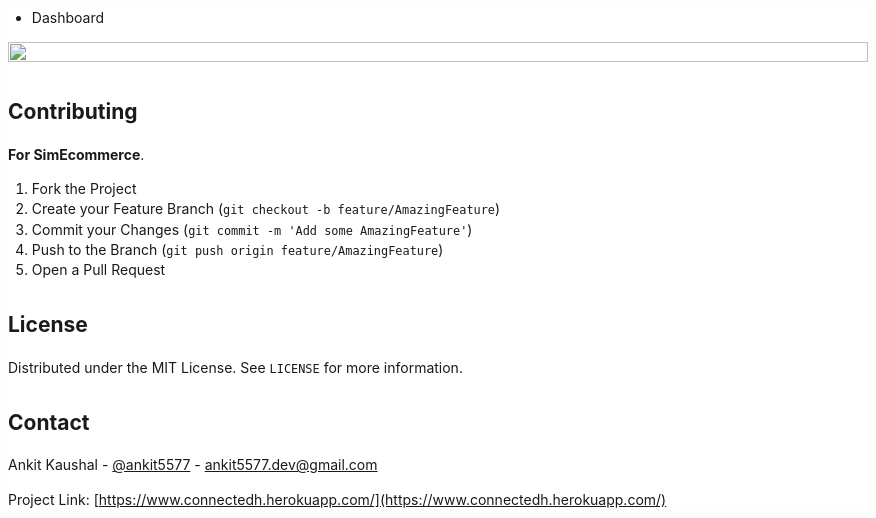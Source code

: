 * Dashboard
<img src="assets/medicoeye_dashboard.png" width="100%" height="100%">


## Contributing

**For SimEcommerce**.

1. Fork the Project
2. Create your Feature Branch (`git checkout -b feature/AmazingFeature`)
3. Commit your Changes (`git commit -m 'Add some AmazingFeature'`)
4. Push to the Branch (`git push origin feature/AmazingFeature`)
5. Open a Pull Request



## License

Distributed under the MIT License. See `LICENSE` for more information.




## Contact

Ankit Kaushal - [@ankit5577](https://twitter.com/ankit5577_dev) - ankit5577.dev@gmail.com

Project Link: [https://www.connectedh.herokuapp.com/](https://www.connectedh.herokuapp.com/)




[contributors-shield]: https://img.shields.io/github/contributors/othneildrew/Best-README-Template.svg?style=for-the-badge
[contributors-url]: https://github.com/anki5577/connectedh-frontend/contributors
[forks-shield]: https://img.shields.io/github/forks/othneildrew/Best-README-Template.svg?style=for-the-badge
[forks-url]: https://github.com/anki5577/connectedh-frontend/members
[stars-shield]: https://img.shields.io/github/stars/othneildrew/Best-README-Template.svg?style=for-the-badge
[stars-url]: https://github.com/anki5577/connectedh-frontend/stargazers
[issues-shield]: https://img.shields.io/github/issues/othneildrew/Best-README-Template.svg?style=for-the-badge
[issues-url]: hhttps://github.com/anki5577/connectedh-frontend/issues
[license-shield]: https://img.shields.io/github/license/othneildrew/Best-README-Template.svg?style=for-the-badge
[license-url]: https://github.com/anki5577/connectedh-frontend/assets/LICENSE.txt
[linkedin-aiboost]: https://img.shields.io/badge/-LinkedIn-black.svg?style=for-the-badge&logo=linkedin&colorB=555
[linkedin-url]: https://linkedin.com/in/ankit5577_dev
